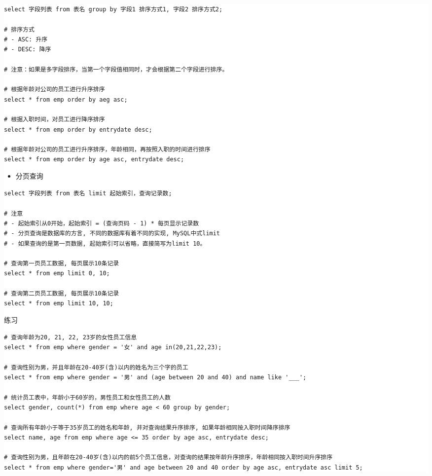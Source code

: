    ```mysql
   select 字段列表 from 表名 group by 字段1 排序方式1, 字段2 排序方式2;
   
   # 排序方式
   # - ASC: 升序
   # - DESC: 降序
   
   # 注意：如果是多字段排序，当第一个字段值相同时，才会根据第二个字段进行排序。
   
   # 根据年龄对公司的员工进行升序排序
   select * from emp order by aeg asc;
   
   # 根据入职时间，对员工进行降序排序
   select * from emp order by entrydate desc;
   
   # 根据年龄对公司的员工进行升序排序，年龄相同，再按照入职的时间进行排序
   select * from emp order by age asc, entrydate desc;
   ```

   -  分页查询 

   ```mysql
   select 字段列表 from 表名 limit 起始索引，查询记录数;
   
   # 注意
   # - 起始索引从0开始，起始索引 = (查询页码 - 1) * 每页显示记录数
   # - 分页查询是数据库的方言, 不同的数据库有着不同的实现, MySQL中式limit
   # - 如果查询的是第一页数据, 起始索引可以省略，直接简写为limit 10。
   
   # 查询第一页员工数据, 每页展示10条记录
   select * from emp limit 0, 10;
   
   # 查询第二页员工数据, 每页展示10条记录
   select * from emp limit 10, 10;
   ```

   练习

   ```mysql
   # 查询年龄为20, 21, 22, 23岁的女性员工信息
   select * from emp where gender = '女' and age in(20,21,22,23);
   
   # 查询性别为男，并且年龄在20-40岁(含)以内的姓名为三个字的员工
   select * from emp where gender = '男' and (age between 20 and 40) and name like '___';
   
   # 统计员工表中，年龄小于60岁的，男性员工和女性员工的人数
   select gender, count(*) from emp where age < 60 group by gender;
   
   # 查询所有年龄小于等于35岁员工的姓名和年龄, 并对查询结果升序排序, 如果年龄相同按入职时间降序排序
   select name, age from emp where age <= 35 order by age asc, entrydate desc;
   
   # 查询性别为男，且年龄在20-40岁(含)以内的前5个员工信息，对查询的结果按年龄升序排序，年龄相同按入职时间升序排序
   select * from emp where gender='男' and age between 20 and 40 order by age asc, entrydate asc limit 5;
   ```
